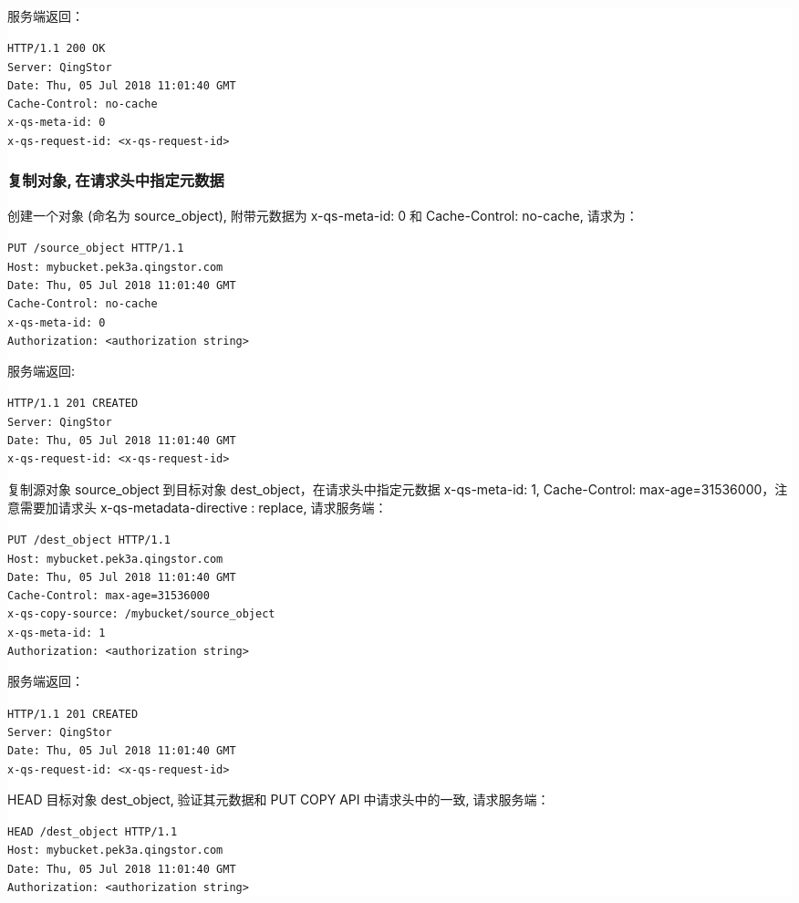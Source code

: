 服务端返回：

```http
HTTP/1.1 200 OK
Server: QingStor
Date: Thu, 05 Jul 2018 11:01:40 GMT
Cache-Control: no-cache
x-qs-meta-id: 0
x-qs-request-id: <x-qs-request-id>
```

### 复制对象, 在请求头中指定元数据

创建一个对象 (命名为 source_object), 附带元数据为 x-qs-meta-id: 0 和 Cache-Control: no-cache, 请求为：

```http
PUT /source_object HTTP/1.1
Host: mybucket.pek3a.qingstor.com
Date: Thu, 05 Jul 2018 11:01:40 GMT
Cache-Control: no-cache
x-qs-meta-id: 0
Authorization: <authorization string>
```

服务端返回:

```http
HTTP/1.1 201 CREATED
Server: QingStor
Date: Thu, 05 Jul 2018 11:01:40 GMT
x-qs-request-id: <x-qs-request-id>
```

复制源对象 source_object 到目标对象 dest_object，在请求头中指定元数据 x-qs-meta-id: 1, Cache-Control: max-age=31536000，注意需要加请求头 x-qs-metadata-directive : replace, 请求服务端：

```http
PUT /dest_object HTTP/1.1
Host: mybucket.pek3a.qingstor.com
Date: Thu, 05 Jul 2018 11:01:40 GMT
Cache-Control: max-age=31536000
x-qs-copy-source: /mybucket/source_object
x-qs-meta-id: 1
Authorization: <authorization string>
```

服务端返回：

```http
HTTP/1.1 201 CREATED
Server: QingStor
Date: Thu, 05 Jul 2018 11:01:40 GMT
x-qs-request-id: <x-qs-request-id>
```

HEAD 目标对象 dest_object, 验证其元数据和 PUT COPY API 中请求头中的一致, 请求服务端：

```http
HEAD /dest_object HTTP/1.1
Host: mybucket.pek3a.qingstor.com
Date: Thu, 05 Jul 2018 11:01:40 GMT
Authorization: <authorization string>
```
